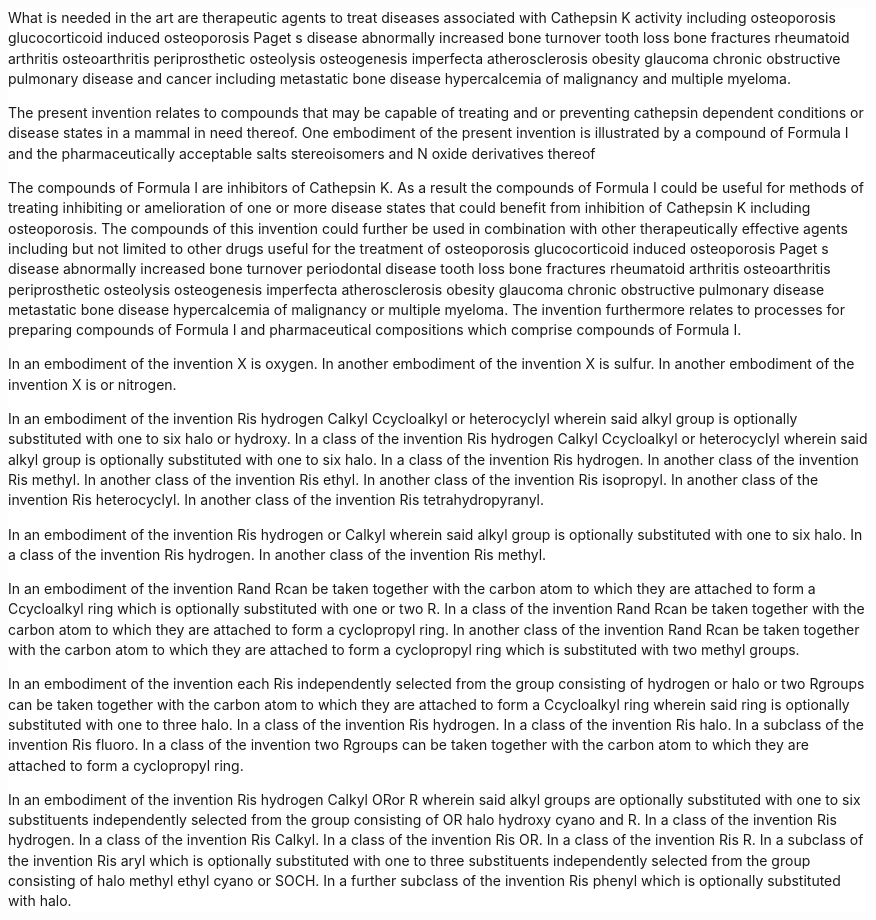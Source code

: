 What is needed in the art are therapeutic agents to treat diseases associated with Cathepsin K activity including osteoporosis glucocorticoid induced osteoporosis Paget s disease abnormally increased bone turnover tooth loss bone fractures rheumatoid arthritis osteoarthritis periprosthetic osteolysis osteogenesis imperfecta atherosclerosis obesity glaucoma chronic obstructive pulmonary disease and cancer including metastatic bone disease hypercalcemia of malignancy and multiple myeloma.

The present invention relates to compounds that may be capable of treating and or preventing cathepsin dependent conditions or disease states in a mammal in need thereof. One embodiment of the present invention is illustrated by a compound of Formula I and the pharmaceutically acceptable salts stereoisomers and N oxide derivatives thereof 

The compounds of Formula I are inhibitors of Cathepsin K. As a result the compounds of Formula I could be useful for methods of treating inhibiting or amelioration of one or more disease states that could benefit from inhibition of Cathepsin K including osteoporosis. The compounds of this invention could further be used in combination with other therapeutically effective agents including but not limited to other drugs useful for the treatment of osteoporosis glucocorticoid induced osteoporosis Paget s disease abnormally increased bone turnover periodontal disease tooth loss bone fractures rheumatoid arthritis osteoarthritis periprosthetic osteolysis osteogenesis imperfecta atherosclerosis obesity glaucoma chronic obstructive pulmonary disease metastatic bone disease hypercalcemia of malignancy or multiple myeloma. The invention furthermore relates to processes for preparing compounds of Formula I and pharmaceutical compositions which comprise compounds of Formula I.

In an embodiment of the invention X is oxygen. In another embodiment of the invention X is sulfur. In another embodiment of the invention X is or nitrogen.

In an embodiment of the invention Ris hydrogen Calkyl Ccycloalkyl or heterocyclyl wherein said alkyl group is optionally substituted with one to six halo or hydroxy. In a class of the invention Ris hydrogen Calkyl Ccycloalkyl or heterocyclyl wherein said alkyl group is optionally substituted with one to six halo. In a class of the invention Ris hydrogen. In another class of the invention Ris methyl. In another class of the invention Ris ethyl. In another class of the invention Ris isopropyl. In another class of the invention Ris heterocyclyl. In another class of the invention Ris tetrahydropyranyl.

In an embodiment of the invention Ris hydrogen or Calkyl wherein said alkyl group is optionally substituted with one to six halo. In a class of the invention Ris hydrogen. In another class of the invention Ris methyl.

In an embodiment of the invention Rand Rcan be taken together with the carbon atom to which they are attached to form a Ccycloalkyl ring which is optionally substituted with one or two R. In a class of the invention Rand Rcan be taken together with the carbon atom to which they are attached to form a cyclopropyl ring. In another class of the invention Rand Rcan be taken together with the carbon atom to which they are attached to form a cyclopropyl ring which is substituted with two methyl groups.

In an embodiment of the invention each Ris independently selected from the group consisting of hydrogen or halo or two Rgroups can be taken together with the carbon atom to which they are attached to form a Ccycloalkyl ring wherein said ring is optionally substituted with one to three halo. In a class of the invention Ris hydrogen. In a class of the invention Ris halo. In a subclass of the invention Ris fluoro. In a class of the invention two Rgroups can be taken together with the carbon atom to which they are attached to form a cyclopropyl ring.

In an embodiment of the invention Ris hydrogen Calkyl ORor R wherein said alkyl groups are optionally substituted with one to six substituents independently selected from the group consisting of OR halo hydroxy cyano and R. In a class of the invention Ris hydrogen. In a class of the invention Ris Calkyl. In a class of the invention Ris OR. In a class of the invention Ris R. In a subclass of the invention Ris aryl which is optionally substituted with one to three substituents independently selected from the group consisting of halo methyl ethyl cyano or SOCH. In a further subclass of the invention Ris phenyl which is optionally substituted with halo.
